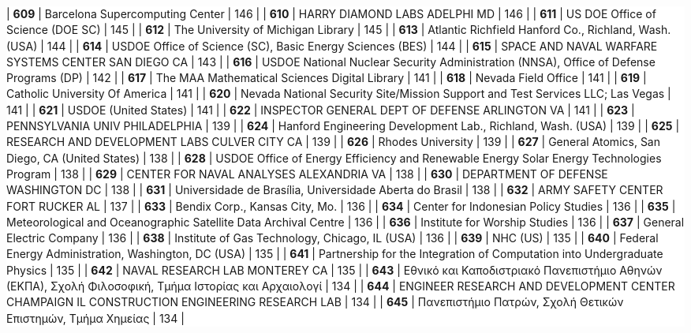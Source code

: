 | **609** | Barcelona Supercomputing Center                                                                      | 146                  |
| **610** | HARRY DIAMOND LABS ADELPHI MD                                                                        | 146                  |
| **611** | US DOE Office of Science (DOE SC)                                                                    | 145                  |
| **612** | The University of Michigan Library                                                                   | 145                  |
| **613** | Atlantic Richfield Hanford Co., Richland, Wash. (USA)                                                | 144                  |
| **614** | USDOE Office of Science (SC), Basic Energy Sciences (BES)                                            | 144                  |
| **615** | SPACE AND NAVAL WARFARE SYSTEMS CENTER SAN DIEGO CA                                                  | 143                  |
| **616** | USDOE National Nuclear Security Administration (NNSA), Office of Defense Programs (DP)               | 142                  |
| **617** | The MAA Mathematical Sciences Digital Library                                                        | 141                  |
| **618** | Nevada Field Office                                                                                  | 141                  |
| **619** | Catholic University Of America                                                                       | 141                  |
| **620** | Nevada National Security Site/Mission Support and Test Services LLC; Las Vegas                       | 141                  |
| **621** | USDOE (United States)                                                                                | 141                  |
| **622** | INSPECTOR GENERAL DEPT OF DEFENSE ARLINGTON VA                                                       | 141                  |
| **623** | PENNSYLVANIA UNIV PHILADELPHIA                                                                       | 139                  |
| **624** | Hanford Engineering Development Lab., Richland, Wash. (USA)                                          | 139                  |
| **625** | RESEARCH AND DEVELOPMENT LABS CULVER CITY CA                                                         | 139                  |
| **626** | Rhodes University                                                                                    | 139                  |
| **627** | General Atomics, San Diego, CA (United States)                                                       | 138                  |
| **628** | USDOE Office of Energy Efficiency and Renewable Energy Solar Energy Technologies Program             | 138                  |
| **629** | CENTER FOR NAVAL ANALYSES ALEXANDRIA VA                                                              | 138                  |
| **630** | DEPARTMENT OF DEFENSE  WASHINGTON DC                                                                 | 138                  |
| **631** | Universidade de Brasília, Universidade Aberta do Brasil                                              | 138                  |
| **632** | ARMY SAFETY CENTER  FORT RUCKER AL                                                                   | 137                  |
| **633** | Bendix Corp., Kansas City, Mo.                                                                       | 136                  |
| **634** | Center for Indonesian Policy Studies                                                                 | 136                  |
| **635** | Meteorological and Oceanographic Satellite Data Archival Centre                                      | 136                  |
| **636** | Institute for Worship Studies                                                                        | 136                  |
| **637** | General Electric Company                                                                             | 136                  |
| **638** | Institute of Gas Technology, Chicago, IL (USA)                                                       | 136                  |
| **639** | NHC (US)                                                                                             | 135                  |
| **640** | Federal Energy Administration, Washington, DC (USA)                                                  | 135                  |
| **641** | Partnership for the Integration of Computation into Undergraduate Physics                            | 135                  |
| **642** | NAVAL RESEARCH LAB MONTEREY CA                                                                       | 135                  |
| **643** | Εθνικό και Καποδιστριακό Πανεπιστήμιο Αθηνών (ΕΚΠΑ), Σχολή Φιλοσοφική, Τμήμα Ιστορίας και Αρχαιολογί | 134                  |
| **644** | ENGINEER RESEARCH AND DEVELOPMENT CENTER CHAMPAIGN IL  CONSTRUCTION ENGINEERING RESEARCH LAB         | 134                  |
| **645** | Πανεπιστήμιο Πατρών, Σχολή Θετικών Επιστημών, Τμήμα Χημείας                                          | 134                  |